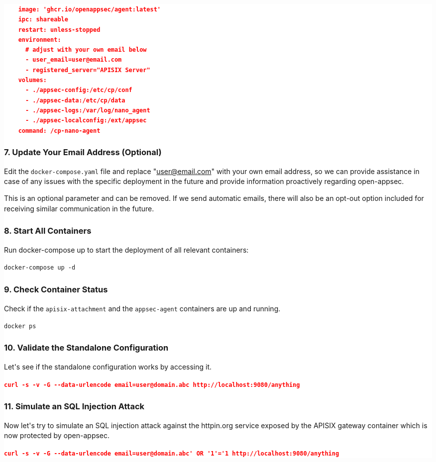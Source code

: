 ```json
    image: 'ghcr.io/openappsec/agent:latest'
    ipc: shareable
    restart: unless-stopped
    environment:
      # adjust with your own email below
      - user_email=user@email.com
      - registered_server="APISIX Server"
    volumes:
      - ./appsec-config:/etc/cp/conf
      - ./appsec-data:/etc/cp/data
      - ./appsec-logs:/var/log/nano_agent
      - ./appsec-localconfig:/ext/appsec
    command: /cp-nano-agent
```

### 7. Update Your Email Address (Optional)

Edit the `docker-compose.yaml` file and replace "user@email.com" with your own email address, so we can provide assistance in case of any issues with the specific deployment in the future and provide information proactively regarding open-appsec.

This is an optional parameter and can be removed. If we send automatic emails, there will also be an opt-out option included for receiving similar communication in the future.

### 8. Start All Containers

Run docker-compose up to start the deployment of all relevant containers:

```shell
docker-compose up -d
```

### 9. Check Container Status

Check if the `apisix-attachment` and the `appsec-agent` containers are up and running.

```shell
docker ps
```

### 10. Validate the Standalone Configuration

Let's see if the standalone configuration works by accessing it.

```json
curl -s -v -G --data-urlencode email=user@domain.abc http://localhost:9080/anything
```

### 11. Simulate an SQL Injection Attack

Now let's try to simulate an SQL injection attack against the httpin.org service exposed by the APISIX gateway container which is now protected by open-appsec.

```json
curl -s -v -G --data-urlencode email=user@domain.abc' OR '1'='1 http://localhost:9080/anything
```

